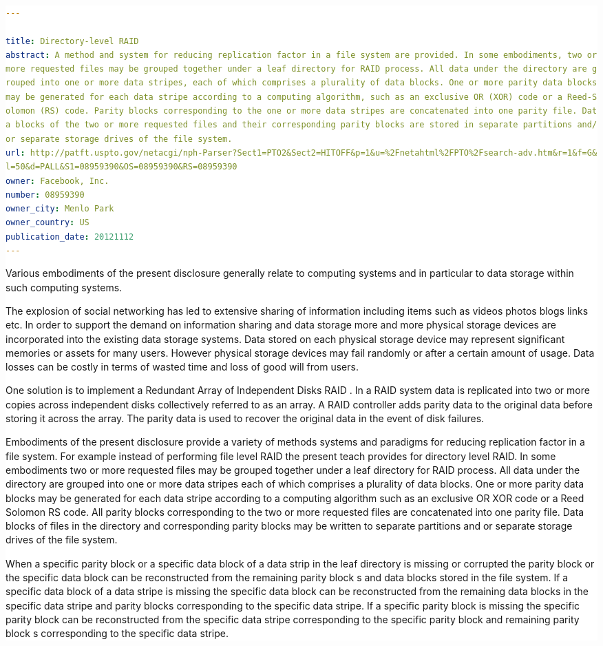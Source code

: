 ```yaml
---

title: Directory-level RAID
abstract: A method and system for reducing replication factor in a file system are provided. In some embodiments, two or more requested files may be grouped together under a leaf directory for RAID process. All data under the directory are grouped into one or more data stripes, each of which comprises a plurality of data blocks. One or more parity data blocks may be generated for each data stripe according to a computing algorithm, such as an exclusive OR (XOR) code or a Reed-Solomon (RS) code. Parity blocks corresponding to the one or more data stripes are concatenated into one parity file. Data blocks of the two or more requested files and their corresponding parity blocks are stored in separate partitions and/or separate storage drives of the file system.
url: http://patft.uspto.gov/netacgi/nph-Parser?Sect1=PTO2&Sect2=HITOFF&p=1&u=%2Fnetahtml%2FPTO%2Fsearch-adv.htm&r=1&f=G&l=50&d=PALL&S1=08959390&OS=08959390&RS=08959390
owner: Facebook, Inc.
number: 08959390
owner_city: Menlo Park
owner_country: US
publication_date: 20121112
---
```

Various embodiments of the present disclosure generally relate to computing systems and in particular to data storage within such computing systems.

The explosion of social networking has led to extensive sharing of information including items such as videos photos blogs links etc. In order to support the demand on information sharing and data storage more and more physical storage devices are incorporated into the existing data storage systems. Data stored on each physical storage device may represent significant memories or assets for many users. However physical storage devices may fail randomly or after a certain amount of usage. Data losses can be costly in terms of wasted time and loss of good will from users.

One solution is to implement a Redundant Array of Independent Disks RAID . In a RAID system data is replicated into two or more copies across independent disks collectively referred to as an array. A RAID controller adds parity data to the original data before storing it across the array. The parity data is used to recover the original data in the event of disk failures.

Embodiments of the present disclosure provide a variety of methods systems and paradigms for reducing replication factor in a file system. For example instead of performing file level RAID the present teach provides for directory level RAID. In some embodiments two or more requested files may be grouped together under a leaf directory for RAID process. All data under the directory are grouped into one or more data stripes each of which comprises a plurality of data blocks. One or more parity data blocks may be generated for each data stripe according to a computing algorithm such as an exclusive OR XOR code or a Reed Solomon RS code. All parity blocks corresponding to the two or more requested files are concatenated into one parity file. Data blocks of files in the directory and corresponding parity blocks may be written to separate partitions and or separate storage drives of the file system.

When a specific parity block or a specific data block of a data strip in the leaf directory is missing or corrupted the parity block or the specific data block can be reconstructed from the remaining parity block s and data blocks stored in the file system. If a specific data block of a data stripe is missing the specific data block can be reconstructed from the remaining data blocks in the specific data stripe and parity blocks corresponding to the specific data stripe. If a specific parity block is missing the specific parity block can be reconstructed from the specific data stripe corresponding to the specific parity block and remaining parity block s corresponding to the specific data stripe.
